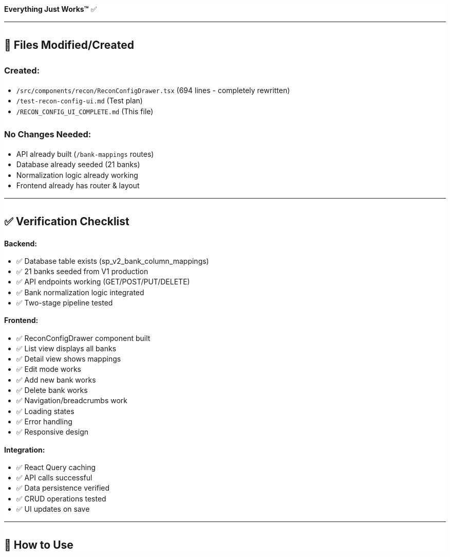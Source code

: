 **Everything Just Works™** ✅

---

## 📂 Files Modified/Created

### **Created:**
- `/src/components/recon/ReconConfigDrawer.tsx` (694 lines - completely rewritten)
- `/test-recon-config-ui.md` (Test plan)
- `/RECON_CONFIG_UI_COMPLETE.md` (This file)

### **No Changes Needed:**
- API already built (`/bank-mappings` routes)
- Database already seeded (21 banks)
- Normalization logic already working
- Frontend already has router & layout

---

## ✅ Verification Checklist

**Backend:**
- ✅ Database table exists (sp_v2_bank_column_mappings)
- ✅ 21 banks seeded from V1 production
- ✅ API endpoints working (GET/POST/PUT/DELETE)
- ✅ Bank normalization logic integrated
- ✅ Two-stage pipeline tested

**Frontend:**
- ✅ ReconConfigDrawer component built
- ✅ List view displays all banks
- ✅ Detail view shows mappings
- ✅ Edit mode works
- ✅ Add new bank works
- ✅ Delete bank works
- ✅ Navigation/breadcrumbs work
- ✅ Loading states
- ✅ Error handling
- ✅ Responsive design

**Integration:**
- ✅ React Query caching
- ✅ API calls successful
- ✅ Data persistence verified
- ✅ CRUD operations tested
- ✅ UI updates on save

---

## 🎯 How to Use
